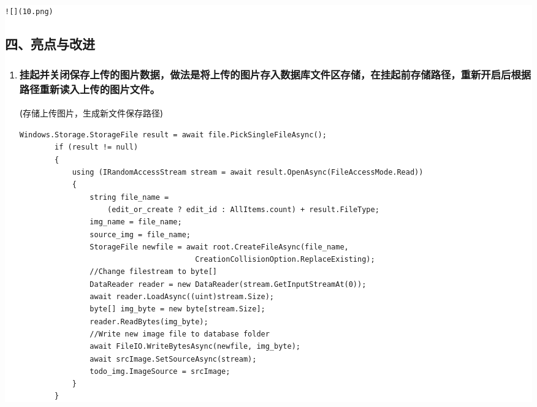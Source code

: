     ![](10.png)

## 四、亮点与改进
1. ### 挂起并关闭保存上传的图片数据，做法是将上传的图片存入数据库文件区存储，在挂起前存储路径，重新开启后根据路径重新读入上传的图片文件。
    (存储上传图片，生成新文件保存路径)
    ```
    Windows.Storage.StorageFile result = await file.PickSingleFileAsync();
            if (result != null)
            {
                using (IRandomAccessStream stream = await result.OpenAsync(FileAccessMode.Read))
                {
                    string file_name = 
                        (edit_or_create ? edit_id : AllItems.count) + result.FileType;
                    img_name = file_name;
                    source_img = file_name;
                    StorageFile newfile = await root.CreateFileAsync(file_name, 
                                            CreationCollisionOption.ReplaceExisting);
                    //Change filestream to byte[]
                    DataReader reader = new DataReader(stream.GetInputStreamAt(0));
                    await reader.LoadAsync((uint)stream.Size);
                    byte[] img_byte = new byte[stream.Size];
                    reader.ReadBytes(img_byte);
                    //Write new image file to database folder
                    await FileIO.WriteBytesAsync(newfile, img_byte);
                    await srcImage.SetSourceAsync(stream);
                    todo_img.ImageSource = srcImage;
                }
            }
    ```